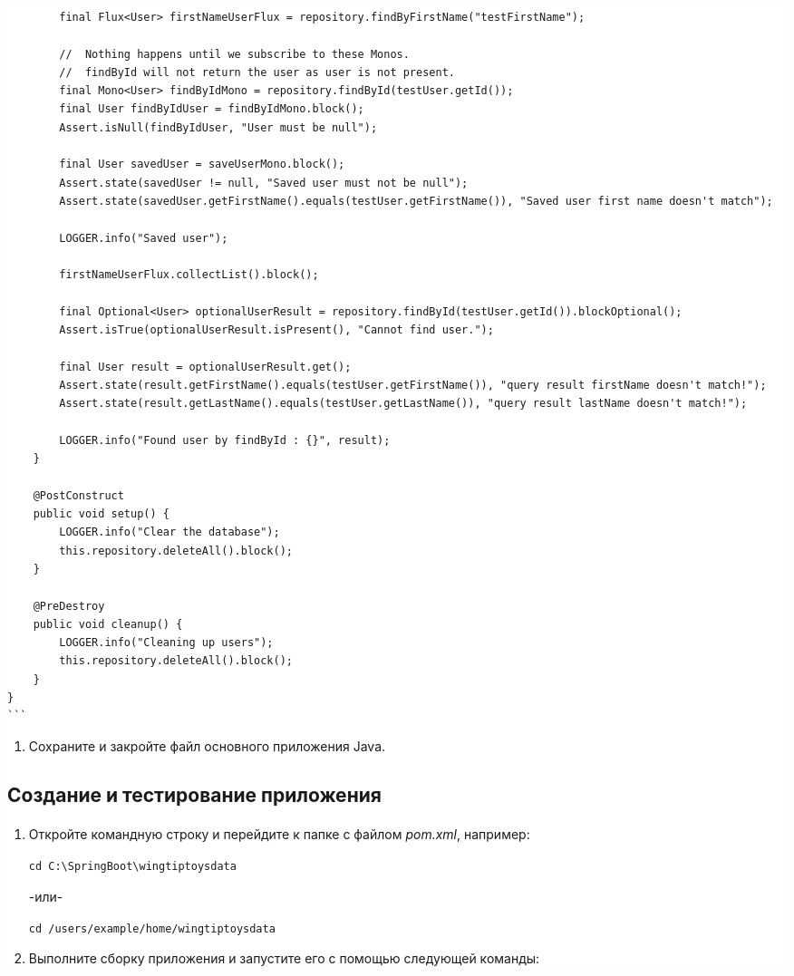             final Flux<User> firstNameUserFlux = repository.findByFirstName("testFirstName");

            //  Nothing happens until we subscribe to these Monos.
            //  findById will not return the user as user is not present.
            final Mono<User> findByIdMono = repository.findById(testUser.getId());
            final User findByIdUser = findByIdMono.block();
            Assert.isNull(findByIdUser, "User must be null");

            final User savedUser = saveUserMono.block();
            Assert.state(savedUser != null, "Saved user must not be null");
            Assert.state(savedUser.getFirstName().equals(testUser.getFirstName()), "Saved user first name doesn't match");

            LOGGER.info("Saved user");

            firstNameUserFlux.collectList().block();

            final Optional<User> optionalUserResult = repository.findById(testUser.getId()).blockOptional();
            Assert.isTrue(optionalUserResult.isPresent(), "Cannot find user.");

            final User result = optionalUserResult.get();
            Assert.state(result.getFirstName().equals(testUser.getFirstName()), "query result firstName doesn't match!");
            Assert.state(result.getLastName().equals(testUser.getLastName()), "query result lastName doesn't match!");

            LOGGER.info("Found user by findById : {}", result);
        }

        @PostConstruct
        public void setup() {
            LOGGER.info("Clear the database");
            this.repository.deleteAll().block();
        }

        @PreDestroy
        public void cleanup() {
            LOGGER.info("Cleaning up users");
            this.repository.deleteAll().block();
        }
    }
    ```

1. Сохраните и закройте файл основного приложения Java.

## <a name="build-and-test-your-app"></a>Создание и тестирование приложения

1. Откройте командную строку и перейдите к папке с файлом *pom.xml*, например:

    `cd C:\SpringBoot\wingtiptoysdata`

    -или-

    `cd /users/example/home/wingtiptoysdata`

1. Выполните сборку приложения и запустите его с помощью следующей команды:
